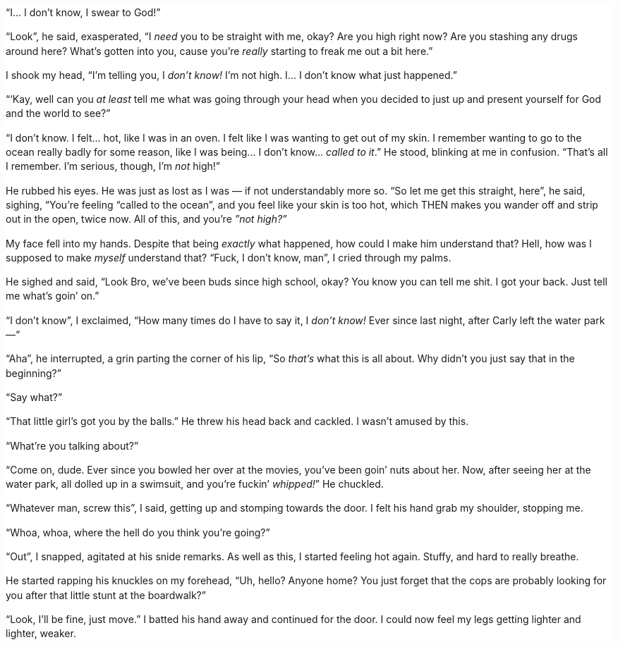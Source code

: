 “I... I don’t know, I swear to God!”

“Look”, he said, exasperated, “I *need* you to be straight with me, okay? Are you high right now? Are you stashing any drugs around here? What’s gotten into you, cause you’re *really* starting to freak me out a bit here.”

I shook my head, “I’m telling you, I *don’t know!* I’m not high. I... I don’t know what just happened.”

“‘Kay, well can you *at least* tell me what was going through your head when you decided to just up and present yourself for God and the world to see?”

“I don’t know. I felt... hot, like I was in an oven. I felt like I was wanting to get out of my skin. I remember wanting to go to the ocean really badly for some reason, like I was being... I don’t know... *called to it*.” He stood, blinking at me in confusion. “That’s all I remember. I’m serious, though, I’m *not* high!”

He rubbed his eyes. He was just as lost as I was — if not understandably more so. “So let me get this straight, here”, he said, sighing, “You’re feeling “called to the ocean”, and you feel like your skin is too hot, which THEN makes you wander off and strip out in the open, twice now. All of this, and you’re *”not high?”*

My face fell into my hands. Despite that being *exactly* what happened, how could I make him understand that? Hell, how was I supposed to make *myself* understand that? “Fuck, I don’t know, man”, I cried through my palms.

He sighed and said, “Look Bro, we’ve been buds since high school, okay? You know you can tell me shit. I got your back. Just tell me what’s goin’ on.”

“I don’t know”, I exclaimed, “How many times do I have to say it, I *don’t know!* Ever since last night, after Carly left the water park—“

“Aha”, he interrupted, a grin parting the corner of his lip, “So *that’s* what this is all about. Why didn’t you just say that in the beginning?”

“Say what?”

“That little girl’s got you by the balls.” He threw his head back and cackled. I wasn’t amused by this. 

“What’re you talking about?”

“Come on, dude. Ever since you bowled her over at the movies, you’ve been goin’ nuts about her. Now, after seeing her at the water park, all dolled up in a swimsuit, and you’re fuckin’ *whipped!*” He chuckled. 

“Whatever man, screw this”, I said, getting up and stomping towards the door. I felt his hand grab my shoulder, stopping me.

“Whoa, whoa, where the hell do you think you’re going?”

“Out”, I snapped, agitated at his snide remarks. As well as this, I started feeling hot again. Stuffy, and hard to really breathe.

He started rapping his knuckles on my forehead, “Uh, hello? Anyone home? You just forget that the cops are probably looking for you after that little stunt at the boardwalk?”

“Look, I’ll be fine, just move.” I batted his hand away and continued for the door. I could now feel my legs getting lighter and lighter, weaker.
